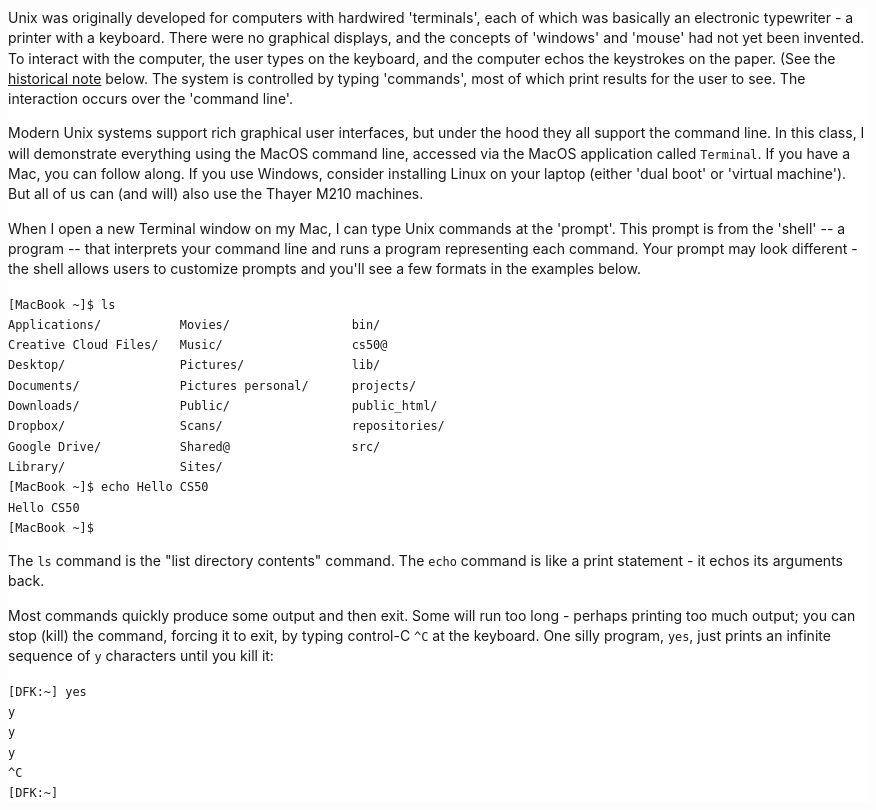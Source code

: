 Unix was originally developed for computers with hardwired
'terminals', each of which was basically an electronic typewriter - a
printer with a keyboard.  There were no graphical displays, and the
concepts of 'windows' and 'mouse' had not yet been invented.  To
interact with the computer, the user types on the keyboard, and the
computer echos the keystrokes on the paper.  (See the [historical
note](#historical-note) below.  The system is controlled by typing
'commands', most of which print results for the user to see.  The
interaction occurs over the 'command line'.

Modern Unix systems support rich graphical user interfaces, but under
the hood they all support the command line.  In this class, I will
demonstrate everything using the MacOS command line, accessed via the
MacOS application called `Terminal`.  If you have a Mac, you can
follow along.  If you use Windows, consider installing Linux on your
laptop (either 'dual boot' or 'virtual machine').  But all of us can
(and will) also use the Thayer M210 machines.

When I open a new Terminal window on my Mac, I can type Unix commands
at the 'prompt'.  This prompt is from the 'shell' -- a program -- that
interprets your command line and runs a program representing each
command.  Your prompt may look different - the shell allows users to
customize prompts and you'll see a few formats in the examples below.

```bash
[MacBook ~]$ ls
Applications/           Movies/                 bin/
Creative Cloud Files/   Music/                  cs50@
Desktop/                Pictures/               lib/
Documents/              Pictures personal/      projects/
Downloads/              Public/                 public_html/
Dropbox/                Scans/                  repositories/
Google Drive/           Shared@                 src/
Library/                Sites/
[MacBook ~]$ echo Hello CS50
Hello CS50
[MacBook ~]$ 
```

The `ls` command is the "list directory contents" command.
The `echo` command is like a print statement - it echos its arguments back.

Most commands quickly produce some output and then exit.  Some will
run too long - perhaps printing too much output; you can stop (kill)
the command, forcing it to exit, by typing control-C `^C` at the
keyboard.  One silly program, `yes`, just prints an infinite sequence
of `y` characters until you kill it:

```bash
[DFK:~] yes
y
y
y
^C
[DFK:~]
```
